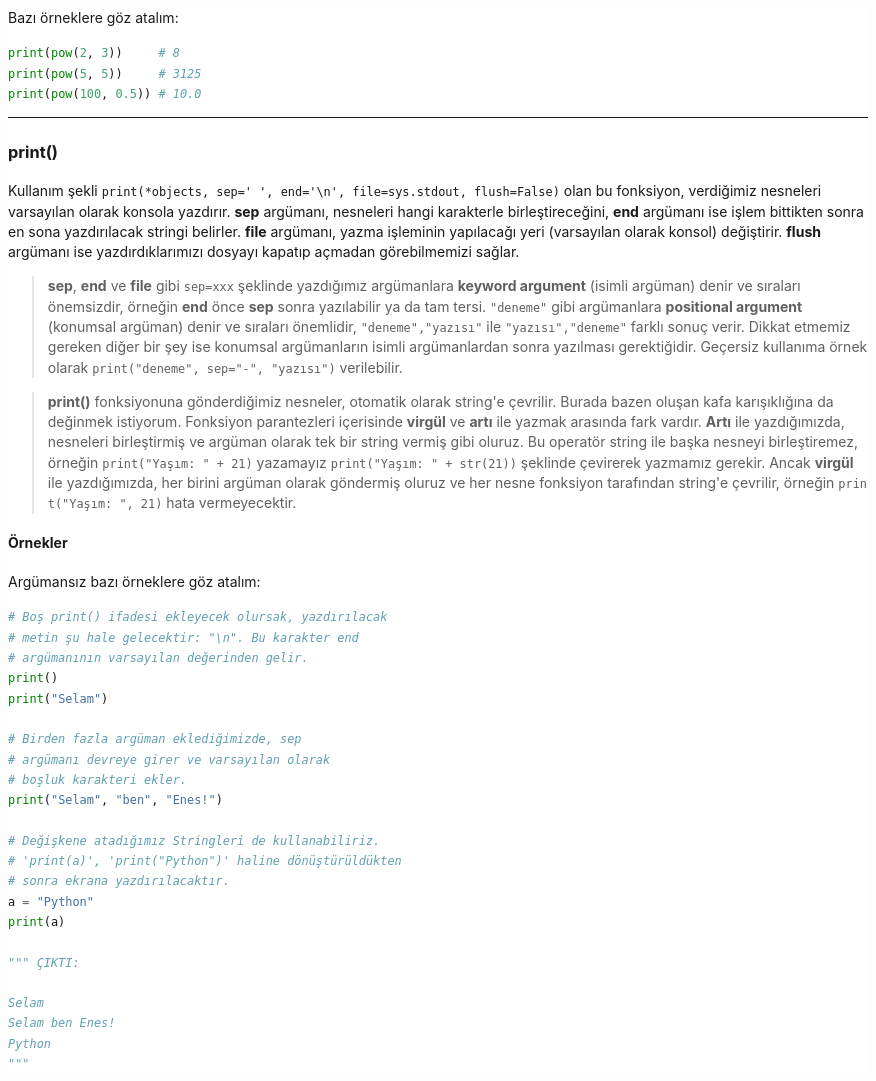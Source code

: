 Bazı örneklere göz atalım:

```python
print(pow(2, 3))     # 8
print(pow(5, 5))     # 3125
print(pow(100, 0.5)) # 10.0
```

---

### print()

Kullanım şekli `print(*objects, sep=' ', end='\n', file=sys.stdout, flush=False)` olan bu fonksiyon, verdiğimiz nesneleri varsayılan olarak konsola yazdırır.  **sep** argümanı, nesneleri hangi karakterle birleştireceğini, **end** argümanı ise işlem bittikten sonra en sona yazdırılacak stringi belirler. **file** argümanı, yazma işleminin yapılacağı yeri (varsayılan olarak konsol) değiştirir. **flush** argümanı ise yazdırdıklarımızı dosyayı kapatıp açmadan görebilmemizi sağlar.

> **sep**, **end** ve **file** gibi `sep=xxx` şeklinde yazdığımız argümanlara **keyword argument** (isimli argüman) denir ve sıraları önemsizdir, örneğin **end** önce **sep** sonra yazılabilir ya da tam tersi. `"deneme"` gibi argümanlara **positional argument** (konumsal argüman) denir ve sıraları önemlidir, `"deneme","yazısı"` ile `"yazısı","deneme"` farklı sonuç verir. Dikkat etmemiz gereken diğer bir şey ise konumsal argümanların isimli argümanlardan sonra yazılması gerektiğidir. Geçersiz kullanıma örnek olarak `print("deneme", sep="-", "yazısı")` verilebilir.

> **print()** fonksiyonuna gönderdiğimiz nesneler, otomatik olarak string'e çevrilir. Burada bazen oluşan kafa karışıklığına da değinmek istiyorum. Fonksiyon parantezleri içerisinde **virgül** ve **artı** ile yazmak arasında fark vardır. **Artı** ile yazdığımızda, nesneleri birleştirmiş ve argüman olarak tek bir string vermiş gibi oluruz. Bu operatör string ile başka nesneyi birleştiremez, örneğin `print("Yaşım: " + 21)` yazamayız `print("Yaşım: " + str(21))` şeklinde çevirerek yazmamız gerekir. Ancak **virgül** ile yazdığımızda, her birini argüman olarak göndermiş oluruz ve her nesne fonksiyon tarafından string'e çevrilir, örneğin `print("Yaşım: ", 21)` hata vermeyecektir.

#### Örnekler

Argümansız bazı örneklere göz atalım:

```python
# Boş print() ifadesi ekleyecek olursak, yazdırılacak
# metin şu hale gelecektir: "\n". Bu karakter end 
# argümanının varsayılan değerinden gelir.
print()
print("Selam")

# Birden fazla argüman eklediğimizde, sep
# argümanı devreye girer ve varsayılan olarak
# boşluk karakteri ekler.
print("Selam", "ben", "Enes!")

# Değişkene atadığımız Stringleri de kullanabiliriz.
# 'print(a)', 'print("Python")' haline dönüştürüldükten
# sonra ekrana yazdırılacaktır.
a = "Python"
print(a)

""" ÇIKTI:

Selam
Selam ben Enes!
Python
"""
```

